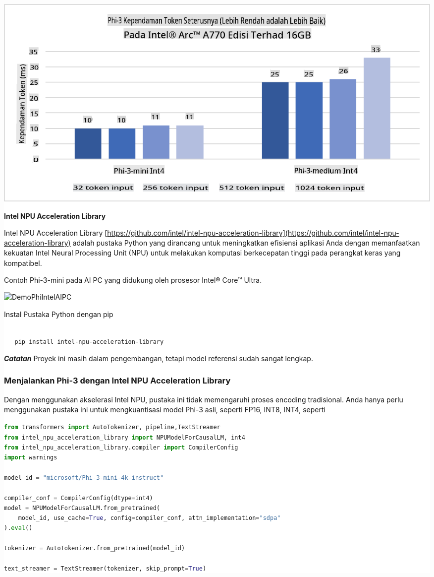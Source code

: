 ![Latency770](../../../../../translated_images/aipcphitokenlatency770.862269853961e495131e9465fdb06c2c7b94395b83729dc498cfc077e02caade.ms.png)

**Intel NPU Acceleration Library**

Intel NPU Acceleration Library [https://github.com/intel/intel-npu-acceleration-library](https://github.com/intel/intel-npu-acceleration-library) adalah pustaka Python yang dirancang untuk meningkatkan efisiensi aplikasi Anda dengan memanfaatkan kekuatan Intel Neural Processing Unit (NPU) untuk melakukan komputasi berkecepatan tinggi pada perangkat keras yang kompatibel.

Contoh Phi-3-mini pada AI PC yang didukung oleh prosesor Intel® Core™ Ultra.

![DemoPhiIntelAIPC](../../../../../imgs/01/03/AIPC/aipcphi3-mini.gif)

Instal Pustaka Python dengan pip

```bash

   pip install intel-npu-acceleration-library

```

***Catatan*** Proyek ini masih dalam pengembangan, tetapi model referensi sudah sangat lengkap.

### **Menjalankan Phi-3 dengan Intel NPU Acceleration Library**

Dengan menggunakan akselerasi Intel NPU, pustaka ini tidak memengaruhi proses encoding tradisional. Anda hanya perlu menggunakan pustaka ini untuk mengkuantisasi model Phi-3 asli, seperti FP16, INT8, INT4, seperti 

```python
from transformers import AutoTokenizer, pipeline,TextStreamer
from intel_npu_acceleration_library import NPUModelForCausalLM, int4
from intel_npu_acceleration_library.compiler import CompilerConfig
import warnings

model_id = "microsoft/Phi-3-mini-4k-instruct"

compiler_conf = CompilerConfig(dtype=int4)
model = NPUModelForCausalLM.from_pretrained(
    model_id, use_cache=True, config=compiler_conf, attn_implementation="sdpa"
).eval()

tokenizer = AutoTokenizer.from_pretrained(model_id)

text_streamer = TextStreamer(tokenizer, skip_prompt=True)
```
